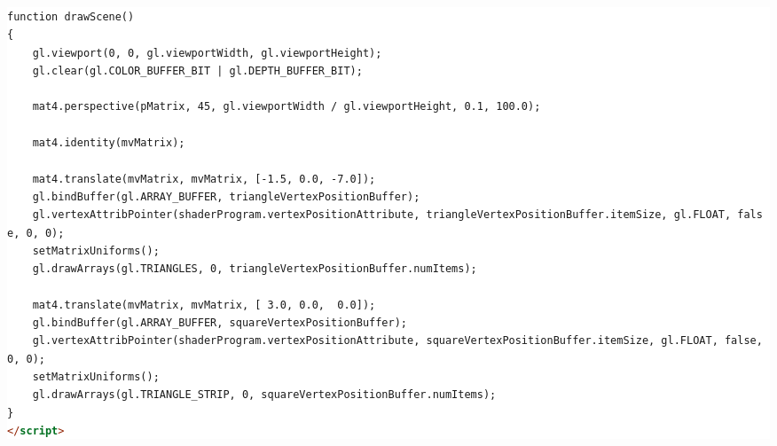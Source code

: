 ```html
function drawScene()
{
	gl.viewport(0, 0, gl.viewportWidth, gl.viewportHeight);
	gl.clear(gl.COLOR_BUFFER_BIT | gl.DEPTH_BUFFER_BIT);

	mat4.perspective(pMatrix, 45, gl.viewportWidth / gl.viewportHeight, 0.1, 100.0);

	mat4.identity(mvMatrix);

	mat4.translate(mvMatrix, mvMatrix, [-1.5, 0.0, -7.0]);
	gl.bindBuffer(gl.ARRAY_BUFFER, triangleVertexPositionBuffer);
	gl.vertexAttribPointer(shaderProgram.vertexPositionAttribute, triangleVertexPositionBuffer.itemSize, gl.FLOAT, false, 0, 0);
	setMatrixUniforms();
	gl.drawArrays(gl.TRIANGLES, 0, triangleVertexPositionBuffer.numItems);

    mat4.translate(mvMatrix, mvMatrix, [ 3.0, 0.0,  0.0]);
    gl.bindBuffer(gl.ARRAY_BUFFER, squareVertexPositionBuffer);
    gl.vertexAttribPointer(shaderProgram.vertexPositionAttribute, squareVertexPositionBuffer.itemSize, gl.FLOAT, false, 0, 0);
    setMatrixUniforms();
    gl.drawArrays(gl.TRIANGLE_STRIP, 0, squareVertexPositionBuffer.numItems);
}
</script>
```
